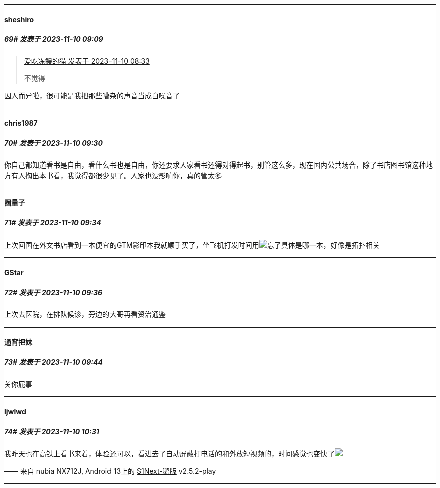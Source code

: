 
*****

####  sheshiro  
##### 69#       发表于 2023-11-10 09:09

<blockquote><a href="httphttps://bbs.saraba1st.com/2b/forum.php?mod=redirect&amp;goto=findpost&amp;pid=62999996&amp;ptid=2160052" target="_blank">爱吃冻鳗的猫 发表于 2023-11-10 08:33</a>

不觉得</blockquote>
因人而异啦，很可能是我把那些嘈杂的声音当成白噪音了


*****

####  chris1987  
##### 70#       发表于 2023-11-10 09:30

你自己都知道看书是自由，看什么书也是自由，你还要求人家看书还得对得起书，别管这么多，现在国内公共场合，除了书店图书馆这种地方有人掏出本书看，我觉得都很少见了。人家也没影响你，真的管太多


*****

####  圈量子  
##### 71#       发表于 2023-11-10 09:34

上次回国在外文书店看到一本便宜的GTM影印本我就顺手买了，坐飞机打发时间用<img src="https://static.saraba1st.com/image/smiley/face2017/053.png" referrerpolicy="no-referrer">忘了具体是哪一本，好像是拓扑相关

*****

####  GStar  
##### 72#       发表于 2023-11-10 09:36

上次去医院，在排队候诊，旁边的大哥再看资治通鉴


*****

####  通宵把妹  
##### 73#       发表于 2023-11-10 09:44

关你屁事


*****

####  ljwlwd  
##### 74#       发表于 2023-11-10 10:31

我昨天也在高铁上看书来着，体验还可以，看进去了自动屏蔽打电话的和外放短视频的，时间感觉也变快了<img src="https://static.saraba1st.com/image/smiley/face2017/034.png" referrerpolicy="no-referrer">

—— 来自 nubia NX712J, Android 13上的 [S1Next-鹅版](https://github.com/ykrank/S1-Next/releases) v2.5.2-play

*****
